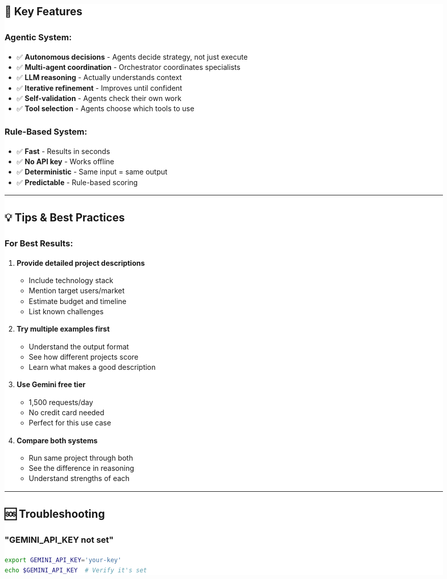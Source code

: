 
## 🔑 Key Features

### Agentic System:
- ✅ **Autonomous decisions** - Agents decide strategy, not just execute
- ✅ **Multi-agent coordination** - Orchestrator coordinates specialists
- ✅ **LLM reasoning** - Actually understands context
- ✅ **Iterative refinement** - Improves until confident
- ✅ **Self-validation** - Agents check their own work
- ✅ **Tool selection** - Agents choose which tools to use

### Rule-Based System:
- ✅ **Fast** - Results in seconds
- ✅ **No API key** - Works offline
- ✅ **Deterministic** - Same input = same output
- ✅ **Predictable** - Rule-based scoring

---

## 💡 Tips & Best Practices

### For Best Results:

1. **Provide detailed project descriptions**
   - Include technology stack
   - Mention target users/market
   - Estimate budget and timeline
   - List known challenges

2. **Try multiple examples first**
   - Understand the output format
   - See how different projects score
   - Learn what makes a good description

3. **Use Gemini free tier**
   - 1,500 requests/day
   - No credit card needed
   - Perfect for this use case

4. **Compare both systems**
   - Run same project through both
   - See the difference in reasoning
   - Understand strengths of each

---

## 🆘 Troubleshooting

### "GEMINI_API_KEY not set"
```bash
export GEMINI_API_KEY='your-key'
echo $GEMINI_API_KEY  # Verify it's set
```
